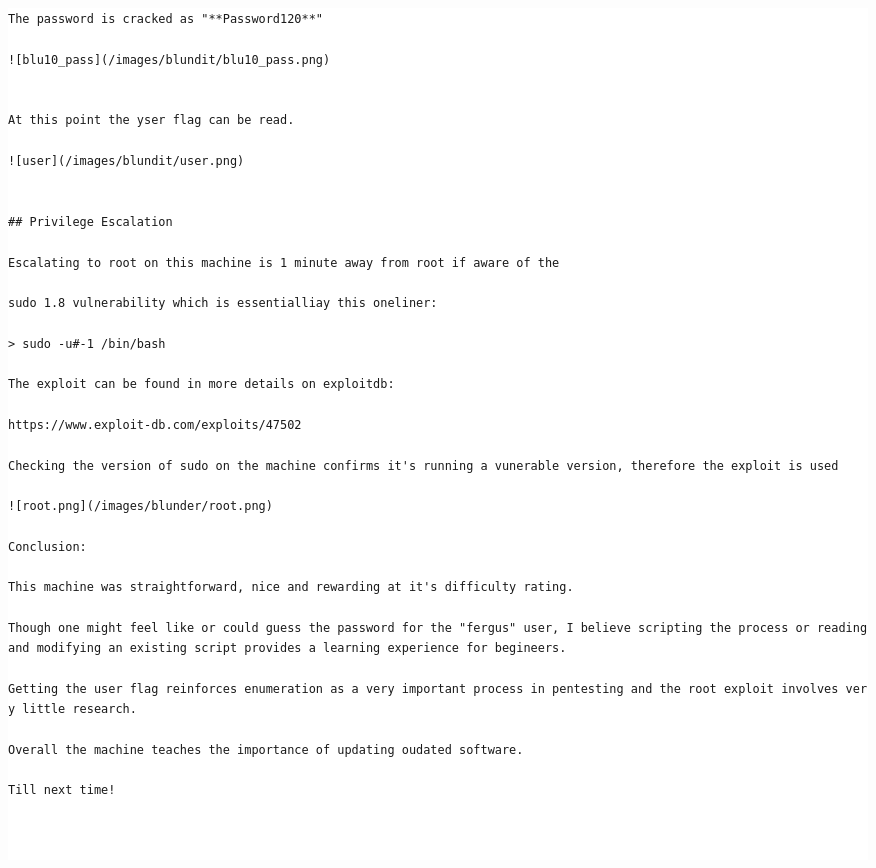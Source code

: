 ```
The password is cracked as "**Password120**"

![blu10_pass](/images/blundit/blu10_pass.png)


At this point the yser flag can be read.

![user](/images/blundit/user.png)


## Privilege Escalation 

Escalating to root on this machine is 1 minute away from root if aware of the 

sudo 1.8 vulnerability which is essentialliay this oneliner:

> sudo -u#-1 /bin/bash

The exploit can be found in more details on exploitdb:

https://www.exploit-db.com/exploits/47502

Checking the version of sudo on the machine confirms it's running a vunerable version, therefore the exploit is used

![root.png](/images/blunder/root.png)

Conclusion:

This machine was straightforward, nice and rewarding at it's difficulty rating.

Though one might feel like or could guess the password for the "fergus" user, I believe scripting the process or reading and modifying an existing script provides a learning experience for begineers.

Getting the user flag reinforces enumeration as a very important process in pentesting and the root exploit involves very little research.

Overall the machine teaches the importance of updating oudated software.

Till next time!



